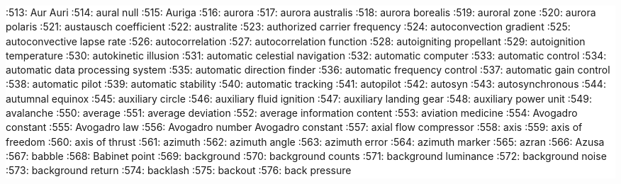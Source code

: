 :513: Aur Auri
:514: aural null
:515: Auriga
:516: aurora
:517: aurora australis
:518: aurora borealis
:519: auroral zone
:520: aurora polaris
:521: austausch coefficient
:522: australite
:523: authorized carrier frequency
:524: autoconvection gradient
:525: autoconvective lapse rate
:526: autocorrelation
:527: autocorrelation function
:528: autoigniting propellant
:529: autoignition temperature
:530: autokinetic illusion
:531: automatic celestial navigation
:532: automatic computer
:533: automatic control
:534: automatic data processing system
:535: automatic direction finder
:536: automatic frequency control
:537: automatic gain control
:538: automatic pilot
:539: automatic stability
:540: automatic tracking
:541: autopilot
:542: autosyn
:543: autosynchronous
:544: autumnal equinox
:545: auxiliary circle
:546: auxiliary fluid ignition
:547: auxiliary landing gear
:548: auxiliary power unit
:549: avalanche
:550: average
:551: average deviation
:552: average information content
:553: aviation medicine
:554: Avogadro constant
:555: Avogadro law
:556: Avogadro number Avogadro constant
:557: axial flow compressor
:558: axis
:559: axis of freedom
:560: axis of thrust
:561: azimuth
:562: azimuth angle
:563: azimuth error
:564: azimuth marker
:565: azran
:566: Azusa
:567: babble
:568: Babinet point
:569: background
:570: background counts
:571: background luminance
:572: background noise
:573: background return
:574: backlash
:575: backout
:576: back pressure